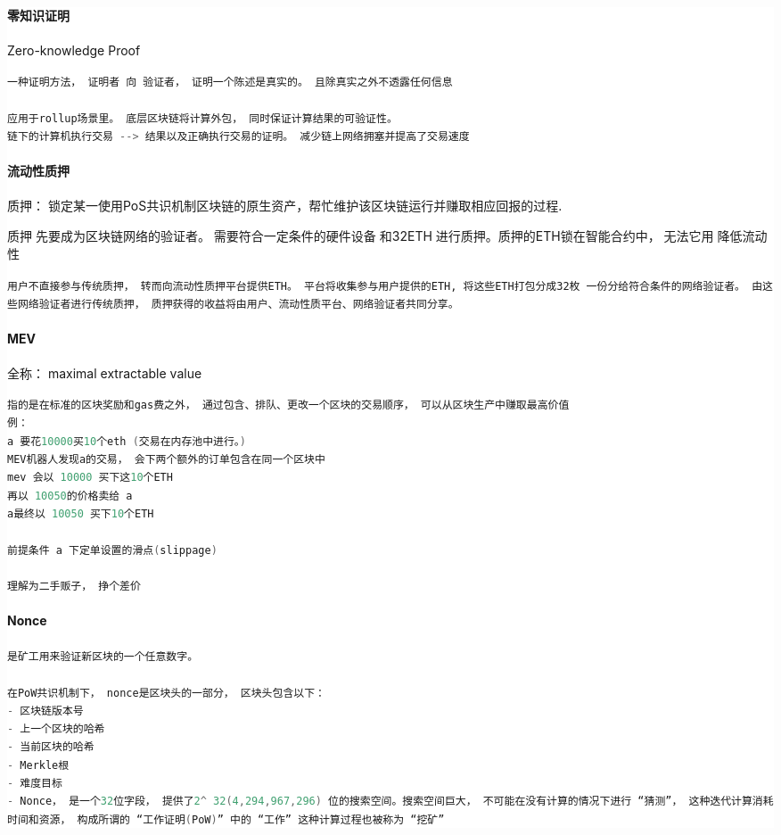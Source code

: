 

#### 零知识证明 

Zero-knowledge Proof

```go
一种证明方法， 证明者 向 验证者， 证明一个陈述是真实的。 且除真实之外不透露任何信息

应用于rollup场景里。 底层区块链将计算外包， 同时保证计算结果的可验证性。
链下的计算机执行交易 --> 结果以及正确执行交易的证明。 减少链上网络拥塞并提高了交易速度
```



#### 流动性质押

质押： 锁定某一使用PoS共识机制区块链的原生资产，帮忙维护该区块链运行并赚取相应回报的过程.

质押 先要成为区块链网络的验证者。 需要符合一定条件的硬件设备 和32ETH 进行质押。质押的ETH锁在智能合约中， 无法它用 降低流动性

```
用户不直接参与传统质押， 转而向流动性质押平台提供ETH。 平台将收集参与用户提供的ETH, 将这些ETH打包分成32枚 一份分给符合条件的网络验证者。 由这些网络验证者进行传统质押， 质押获得的收益将由用户、流动性质平台、网络验证者共同分享。 
```



#### MEV

全称： maximal extractable value  

```go
指的是在标准的区块奖励和gas费之外， 通过包含、排队、更改一个区块的交易顺序， 可以从区块生产中赚取最高价值
例：
a 要花10000买10个eth (交易在内存池中进行。)
MEV机器人发现a的交易， 会下两个额外的订单包含在同一个区块中
mev 会以 10000 买下这10个ETH
再以 10050的价格卖给 a
a最终以 10050 买下10个ETH

前提条件 a 下定单设置的滑点(slippage)

理解为二手贩子， 挣个差价
```



#### Nonce

```go
是矿工用来验证新区块的一个任意数字。

在PoW共识机制下， nonce是区块头的一部分， 区块头包含以下：
- 区块链版本号
- 上一个区块的哈希
- 当前区块的哈希
- Merkle根
- 难度目标
- Nonce， 是一个32位字段， 提供了2^ 32(4,294,967,296) 位的搜索空间。搜索空间巨大， 不可能在没有计算的情况下进行 “猜测”， 这种迭代计算消耗时间和资源， 构成所谓的 “工作证明(PoW)” 中的 “工作” 这种计算过程也被称为 “挖矿”
```
